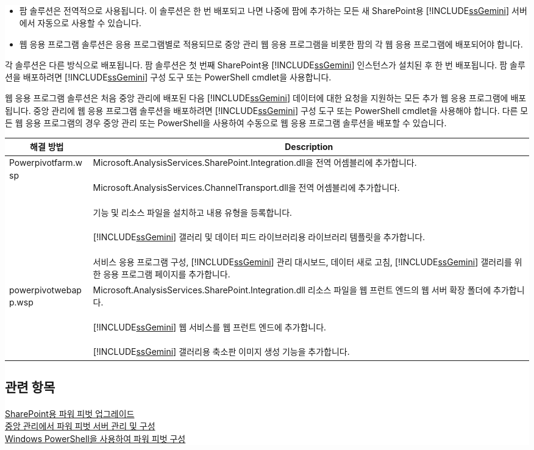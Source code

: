-   팜 솔루션은 전역적으로 사용됩니다. 이 솔루션은 한 번 배포되고 나면 나중에 팜에 추가하는 모든 새 SharePoint용 [!INCLUDE[ssGemini](../../includes/ssgemini-md.md)] 서버에서 자동으로 사용할 수 있습니다.  
  
-   웹 응용 프로그램 솔루션은 응용 프로그램별로 적용되므로 중앙 관리 웹 응용 프로그램을 비롯한 팜의 각 웹 응용 프로그램에 배포되어야 합니다.  
  
 각 솔루션은 다른 방식으로 배포됩니다.  팜 솔루션은 첫 번째 SharePoint용 [!INCLUDE[ssGemini](../../includes/ssgemini-md.md)] 인스턴스가 설치된 후 한 번 배포됩니다. 팜 솔루션을 배포하려면 [!INCLUDE[ssGemini](../../includes/ssgemini-md.md)] 구성 도구 또는 PowerShell cmdlet을 사용합니다.  
  
 웹 응용 프로그램 솔루션은 처음 중앙 관리에 배포된 다음 [!INCLUDE[ssGemini](../../includes/ssgemini-md.md)] 데이터에 대한 요청을 지원하는 모든 추가 웹 응용 프로그램에 배포됩니다. 중앙 관리에 웹 응용 프로그램 솔루션을 배포하려면 [!INCLUDE[ssGemini](../../includes/ssgemini-md.md)] 구성 도구 또는 PowerShell cmdlet을 사용해야 합니다. 다른 모든 웹 응용 프로그램의 경우 중앙 관리 또는 PowerShell을 사용하여 수동으로 웹 응용 프로그램 솔루션을 배포할 수 있습니다.  
  
|해결 방법|Description|  
|--------------|-----------------|  
|Powerpivotfarm.wsp|Microsoft.AnalysisServices.SharePoint.Integration.dll을 전역 어셈블리에 추가합니다.<br /><br /> Microsoft.AnalysisServices.ChannelTransport.dll을 전역 어셈블리에 추가합니다.<br /><br /> 기능 및 리소스 파일을 설치하고 내용 유형을 등록합니다.<br /><br /> [!INCLUDE[ssGemini](../../includes/ssgemini-md.md)] 갤러리 및 데이터 피드 라이브러리용 라이브러리 템플릿을 추가합니다.<br /><br /> 서비스 응용 프로그램 구성, [!INCLUDE[ssGemini](../../includes/ssgemini-md.md)] 관리 대시보드, 데이터 새로 고침, [!INCLUDE[ssGemini](../../includes/ssgemini-md.md)] 갤러리를 위한 응용 프로그램 페이지를 추가합니다.|  
|powerpivotwebapp.wsp|Microsoft.AnalysisServices.SharePoint.Integration.dll 리소스 파일을 웹 프런트 엔드의 웹 서버 확장 폴더에 추가합니다.<br /><br /> [!INCLUDE[ssGemini](../../includes/ssgemini-md.md)] 웹 서비스를 웹 프런트 엔드에 추가합니다.<br /><br /> [!INCLUDE[ssGemini](../../includes/ssgemini-md.md)] 갤러리용 축소판 이미지 생성 기능을 추가합니다.|  
  
## <a name="see-also"></a>관련 항목  
 [SharePoint용 파워 피벗 업그레이드](../../database-engine/install-windows/upgrade-power-pivot-for-sharepoint.md)   
 [중앙 관리에서 파워 피벗 서버 관리 및 구성](../../analysis-services/power-pivot-sharepoint/power-pivot-server-administration-and-configuration-in-central-administration.md)   
 [Windows PowerShell을 사용하여 파워 피벗 구성](../../analysis-services/power-pivot-sharepoint/power-pivot-configuration-using-windows-powershell.md)  
  
  

